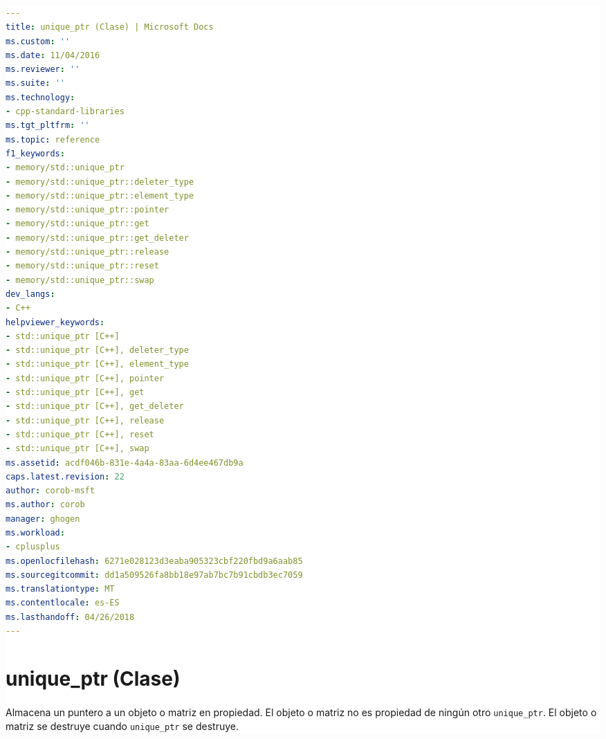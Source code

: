 ```yaml
---
title: unique_ptr (Clase) | Microsoft Docs
ms.custom: ''
ms.date: 11/04/2016
ms.reviewer: ''
ms.suite: ''
ms.technology:
- cpp-standard-libraries
ms.tgt_pltfrm: ''
ms.topic: reference
f1_keywords:
- memory/std::unique_ptr
- memory/std::unique_ptr::deleter_type
- memory/std::unique_ptr::element_type
- memory/std::unique_ptr::pointer
- memory/std::unique_ptr::get
- memory/std::unique_ptr::get_deleter
- memory/std::unique_ptr::release
- memory/std::unique_ptr::reset
- memory/std::unique_ptr::swap
dev_langs:
- C++
helpviewer_keywords:
- std::unique_ptr [C++]
- std::unique_ptr [C++], deleter_type
- std::unique_ptr [C++], element_type
- std::unique_ptr [C++], pointer
- std::unique_ptr [C++], get
- std::unique_ptr [C++], get_deleter
- std::unique_ptr [C++], release
- std::unique_ptr [C++], reset
- std::unique_ptr [C++], swap
ms.assetid: acdf046b-831e-4a4a-83aa-6d4ee467db9a
caps.latest.revision: 22
author: corob-msft
ms.author: corob
manager: ghogen
ms.workload:
- cplusplus
ms.openlocfilehash: 6271e028123d3eaba905323cbf220fbd9a6aab85
ms.sourcegitcommit: dd1a509526fa8bb18e97ab7bc7b91cbdb3ec7059
ms.translationtype: MT
ms.contentlocale: es-ES
ms.lasthandoff: 04/26/2018
---
```

# <a name="uniqueptr-class"></a>unique_ptr (Clase)

Almacena un puntero a un objeto o matriz en propiedad. El objeto o matriz no es propiedad de ningún otro `unique_ptr`. El objeto o matriz se destruye cuando `unique_ptr` se destruye.
